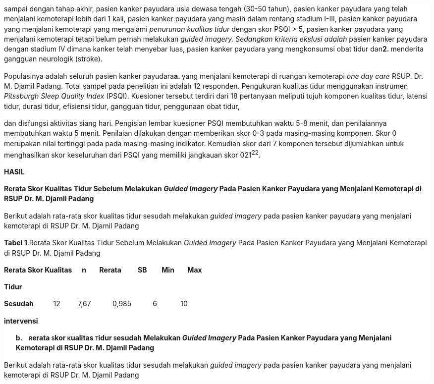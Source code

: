 <p><span class="font1">sampai dengan tahap akhir, pasien kanker payudara usia dewasa tengah (30-50 tahun), pasien kanker payudara yang telah menjalani kemoterapi lebih dari 1 kali, pasien kanker payudara yang masih dalam rentang stadium I-III, pasien kanker payudara yang menjalani kemoterapi yang mengalami </span><span class="font1" style="font-style:italic;">penurunan kualitas tidur</span><span class="font1"> dengan skor PSQI &gt;&nbsp;5, pasien kanker payudara yang menjalani kemoterapi tetapi belum pernah melakukan </span><span class="font1" style="font-style:italic;">guided imagery. Sedangkan kriteria ekslusi adalah</span><span class="font1"> pasien kanker payudara dengan stadium IV dimana kanker telah menyebar luas, pasien kanker payudara yang mengkonsumsi obat tidur dan</span><span class="font1" style="font-weight:bold;">2. </span><span class="font1">menderita gangguan neurologik (stroke).</span></p>
<p><span class="font1">Populasinya adalah seluruh pasien kanker payudara</span><span class="font3" style="font-weight:bold;">a. </span><span class="font1">yang menjalani kemoterapi di ruangan kemoterapi </span><span class="font1" style="font-style:italic;">one day care</span><span class="font1"> RSUP. Dr. M. Djamil Padang. Total sampel pada penelitian ini adalah 12 responden. Pengukuran kualitas tidur menggunakan instrumen </span><span class="font1" style="font-style:italic;">Pitssburgh Sleep Quality Index</span><span class="font1"> (PSQI). Kuesioner tersebut terdiri dari 18 pertanyaan meliputi tujuh komponen kualitas tidur, latensi tidur, durasi tidur, efisiensi tidur, gangguan tidur, penggunaan obat tidur,</span></p>
<p><span class="font1">dan disfungsi aktivitas siang hari. Pengisian lembar kuesioner PSQI membutuhkan waktu 5-8 menit, dan penilaiannya membutuhkan waktu 5 menit. Penilaian dilakukan dengan memberikan skor 0-3 pada masing-masing komponen. Skor 0 merupakan nilai tertinggi pada pada masing-masing indikator. Kemudian skor dari 7 komponen tersebut dijumlahkan untuk menghasilkan skor keseluruhan dari PSQI yang memiliki jangkauan skor 021<sup>22</sup>.</span></p>
<p><span class="font1" style="font-weight:bold;">HASIL</span></p>
<p><span class="font1" style="font-weight:bold;">Rerata Skor Kualitas Tidur Sebelum Melakukan </span><span class="font1" style="font-weight:bold;font-style:italic;">Guided Imagery</span><span class="font1" style="font-weight:bold;"> Pada Pasien Kanker Payudara yang Menjalani Kemoterapi di RSUP Dr. M. Djamil Padang</span></p>
<p><span class="font1">Berikut adalah rata-rata skor kualitas tidur sesudah melakukan </span><span class="font1" style="font-style:italic;">guided imagery</span><span class="font1"> pada pasien kanker payudara yang menjalani kemoterapi di RSUP Dr. M. Djamil Padang</span></p>
<p><span class="font1" style="font-weight:bold;">Tabel 1</span><span class="font1">.Rerata Skor Kualitas Tidur Sebelum Melakukan </span><span class="font1" style="font-style:italic;">Guided Imagery</span><span class="font1"> Pada Pasien Kanker Payudara yang Menjalani Kemoterapi di RSUP Dr. M. Djamil Padang</span></p>
<p><span class="font1" style="font-weight:bold;">Rerata Skor Kualitas &nbsp;&nbsp;&nbsp;&nbsp;&nbsp;n &nbsp;&nbsp;&nbsp;&nbsp;&nbsp;&nbsp;&nbsp;Rerata &nbsp;&nbsp;&nbsp;&nbsp;&nbsp;&nbsp;&nbsp;&nbsp;&nbsp;SB &nbsp;&nbsp;&nbsp;&nbsp;&nbsp;&nbsp;&nbsp;&nbsp;Min &nbsp;&nbsp;&nbsp;&nbsp;&nbsp;&nbsp;&nbsp;Max</span></p>
<p><span class="font1" style="font-weight:bold;">Tidur</span></p>
<p><span class="font1" style="font-weight:bold;">Sesudah &nbsp;&nbsp;&nbsp;&nbsp;&nbsp;&nbsp;&nbsp;&nbsp;&nbsp;&nbsp;&nbsp;</span><span class="font1">12 &nbsp;&nbsp;&nbsp;&nbsp;&nbsp;&nbsp;&nbsp;&nbsp;7,67 &nbsp;&nbsp;&nbsp;&nbsp;&nbsp;&nbsp;&nbsp;&nbsp;&nbsp;&nbsp;0,985 &nbsp;&nbsp;&nbsp;&nbsp;&nbsp;&nbsp;&nbsp;&nbsp;&nbsp;&nbsp;6 &nbsp;&nbsp;&nbsp;&nbsp;&nbsp;&nbsp;&nbsp;&nbsp;&nbsp;&nbsp;&nbsp;10</span></p>
<p><span class="font1" style="font-weight:bold;">intervensi</span></p>
<ul style="list-style:none;"><li>
<p><span class="font3" style="font-weight:bold;">b.</span><span class="font1" style="font-weight:bold;font-variant:small-caps;"> &nbsp;&nbsp;&nbsp;r</span><span class="font1" style="font-weight:bold;">erata </span><span class="font1" style="font-weight:bold;font-variant:small-caps;">s</span><span class="font1" style="font-weight:bold;">kor </span><span class="font1" style="font-weight:bold;font-variant:small-caps;">k</span><span class="font1" style="font-weight:bold;">ualitas </span><span class="font1" style="font-weight:bold;font-variant:small-caps;">t</span><span class="font1" style="font-weight:bold;">idur </span><span class="font1" style="font-weight:bold;font-variant:small-caps;">s</span><span class="font1" style="font-weight:bold;">esudah Melakukan </span><span class="font1" style="font-weight:bold;font-style:italic;">Guided Imagery</span><span class="font1" style="font-weight:bold;"> Pada Pasien Kanker Payudara yang Menjalani Kemoterapi di RSUP Dr. M. Djamil Padang</span></p></li></ul>
<p><span class="font1">Berikut adalah rata-rata skor kualitas tidur sesudah melakukan </span><span class="font1" style="font-style:italic;">guided imagery</span><span class="font1"> pada pasien kanker payudara yang menjalani kemoterapi di RSUP Dr. M. Djamil Padang</span></p>